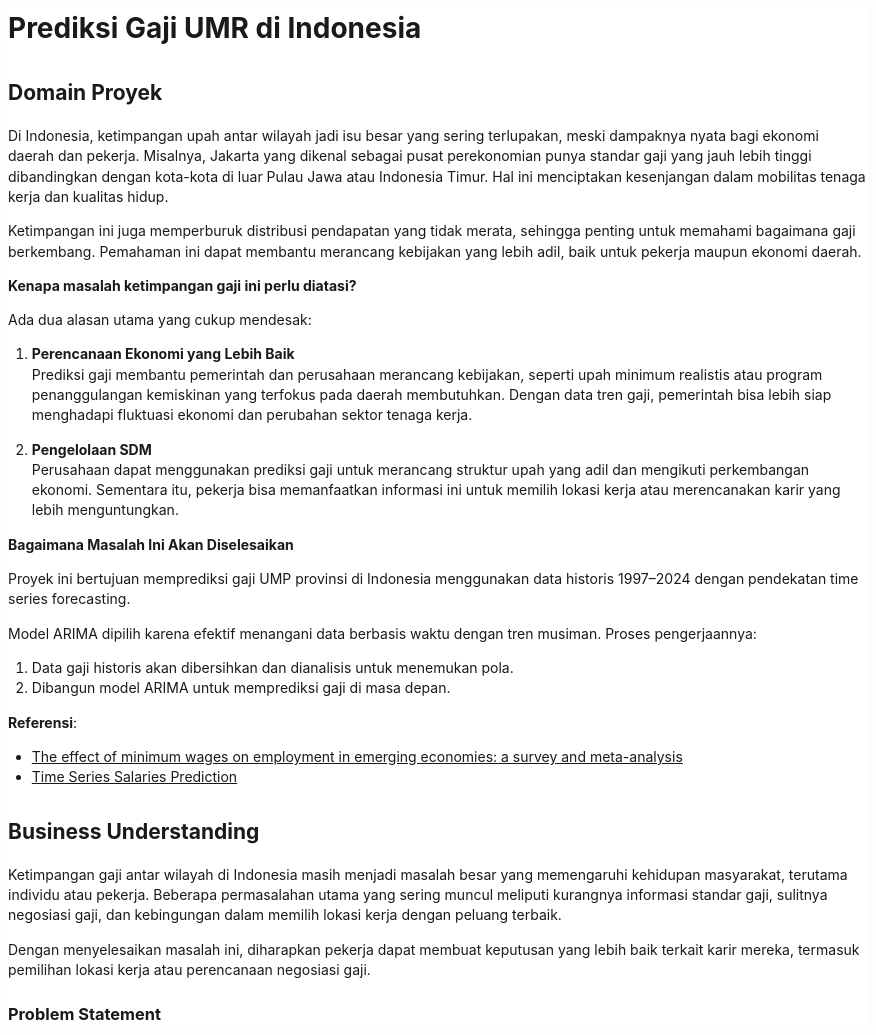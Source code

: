 # Prediksi Gaji UMR di Indonesia

## Domain Proyek

Di Indonesia, ketimpangan upah antar wilayah jadi isu besar yang sering terlupakan, meski dampaknya nyata bagi ekonomi daerah dan pekerja. Misalnya, Jakarta yang dikenal sebagai pusat perekonomian punya standar gaji yang jauh lebih tinggi dibandingkan dengan kota-kota di luar Pulau Jawa atau Indonesia Timur. Hal ini menciptakan kesenjangan dalam mobilitas tenaga kerja dan kualitas hidup.

Ketimpangan ini juga memperburuk distribusi pendapatan yang tidak merata, sehingga penting untuk memahami bagaimana gaji berkembang. Pemahaman ini dapat membantu merancang kebijakan yang lebih adil, baik untuk pekerja maupun ekonomi daerah.

**Kenapa masalah ketimpangan gaji ini perlu diatasi?**

Ada dua alasan utama yang cukup mendesak:

1. **Perencanaan Ekonomi yang Lebih Baik**  
  Prediksi gaji membantu pemerintah dan perusahaan merancang kebijakan, seperti upah minimum realistis atau program penanggulangan kemiskinan yang terfokus pada daerah membutuhkan. Dengan data tren gaji, pemerintah bisa lebih siap menghadapi fluktuasi ekonomi dan perubahan sektor tenaga kerja.

2. **Pengelolaan SDM**  
  Perusahaan dapat menggunakan prediksi gaji untuk merancang struktur upah yang adil dan mengikuti perkembangan ekonomi. Sementara itu, pekerja bisa memanfaatkan informasi ini untuk memilih lokasi kerja atau merencanakan karir yang lebih menguntungkan.

**Bagaimana Masalah Ini Akan Diselesaikan**

Proyek ini bertujuan memprediksi gaji UMP provinsi di Indonesia menggunakan data historis 1997–2024 dengan pendekatan time series forecasting.

Model ARIMA dipilih karena efektif menangani data berbasis waktu dengan tren musiman. Proses pengerjaannya:
1. Data gaji historis akan dibersihkan dan dianalisis untuk menemukan pola.
2. Dibangun model ARIMA untuk memprediksi gaji di masa depan.

**Referensi**:  
- [The effect of minimum wages on employment in emerging economies: a survey and meta-analysis](https://www.tandfonline.com/doi/abs/10.1080/13600818.2017.1279134)  
- [Time Series Salaries Prediction](https://ieeexplore.ieee.org/abstract/document/10721542)


## Business Understanding
Ketimpangan gaji antar wilayah di Indonesia masih menjadi masalah besar yang memengaruhi kehidupan masyarakat, terutama individu atau pekerja. Beberapa permasalahan utama yang sering muncul meliputi kurangnya informasi standar gaji, sulitnya negosiasi gaji, dan kebingungan dalam memilih lokasi kerja dengan peluang terbaik. 

Dengan menyelesaikan masalah ini, diharapkan pekerja dapat membuat keputusan yang lebih baik terkait karir mereka, termasuk pemilihan lokasi kerja atau perencanaan negosiasi gaji.

### Problem Statement
